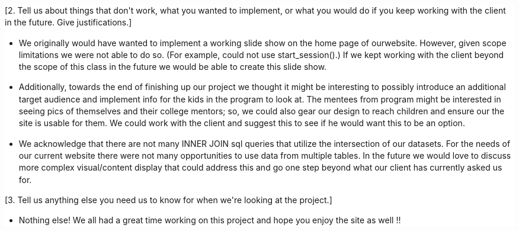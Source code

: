 [2. Tell us about things that don't work, what you wanted to implement, or what you would do if you keep working with the client in the future. Give justifications.]

- We originally would have wanted to implement a working slide show on the home page of ourwebsite. However, given scope limitations we were not able to do so. (For example, could not use start_session().) If we kept working with the client beyond the scope of this class in the future we would be able to create this slide show.

- Additionally, towards the end of finishing up our project we thought it might be interesting to possibly introduce an additional target audience and implement info for the kids in the program to look at. The mentees from program might be interested in seeing pics of themselves and their college mentors; so, we could also gear our design to reach children and ensure our the site is usable for them. We could work with the client and suggest this to see if he would want this to be an option.

- We acknowledge that there are not many INNER JOIN sql queries that utilize the intersection of our datasets. For the needs of our current website there were not many opportunities to use data from multiple tables. In the future we would love to discuss more complex visual/content display that could address this and go one step beyond what our client has currently asked us for.

[3. Tell us anything else you need us to know for when we're looking at the project.]
- Nothing else! We all had a great time working on this project and hope you enjoy the site as well !!
